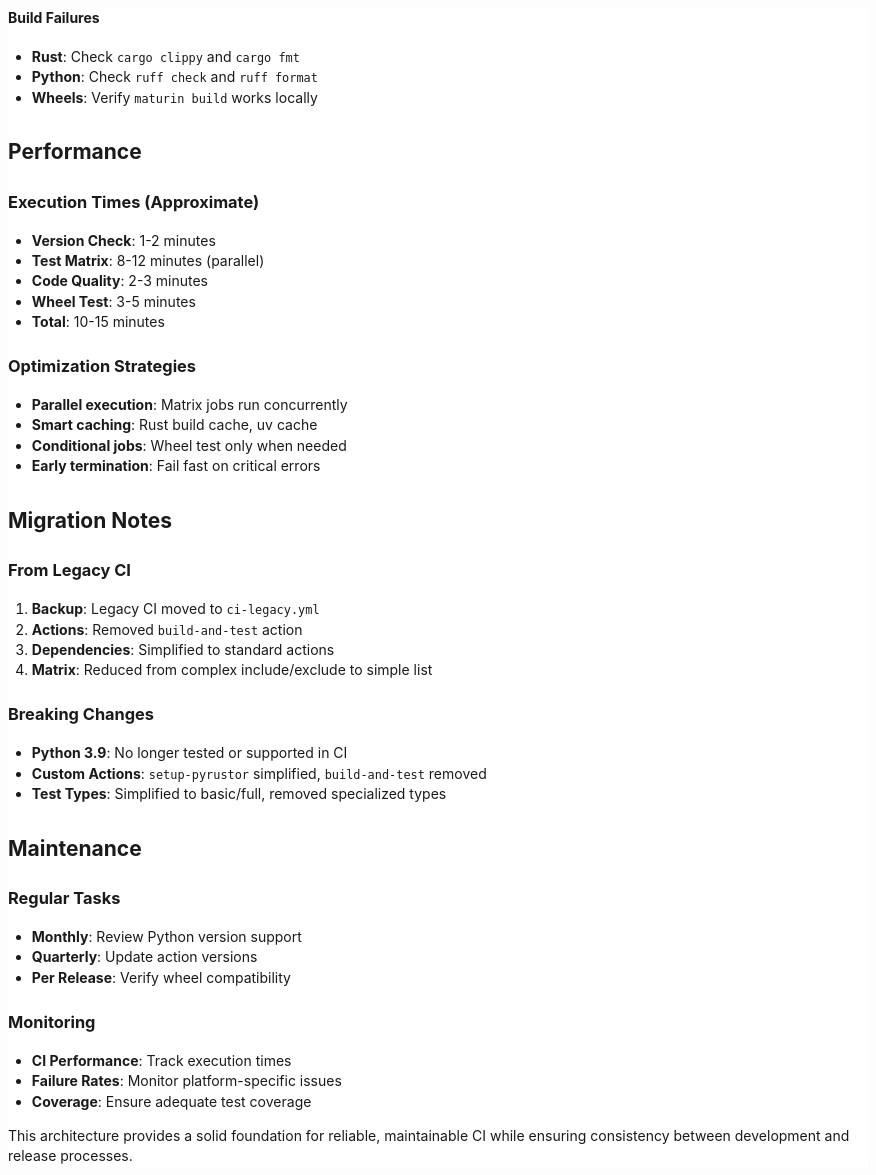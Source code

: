 #### Build Failures
- **Rust**: Check `cargo clippy` and `cargo fmt`
- **Python**: Check `ruff check` and `ruff format`
- **Wheels**: Verify `maturin build` works locally

## Performance

### Execution Times (Approximate)
- **Version Check**: 1-2 minutes
- **Test Matrix**: 8-12 minutes (parallel)
- **Code Quality**: 2-3 minutes
- **Wheel Test**: 3-5 minutes
- **Total**: 10-15 minutes

### Optimization Strategies
- **Parallel execution**: Matrix jobs run concurrently
- **Smart caching**: Rust build cache, uv cache
- **Conditional jobs**: Wheel test only when needed
- **Early termination**: Fail fast on critical errors

## Migration Notes

### From Legacy CI
1. **Backup**: Legacy CI moved to `ci-legacy.yml`
2. **Actions**: Removed `build-and-test` action
3. **Dependencies**: Simplified to standard actions
4. **Matrix**: Reduced from complex include/exclude to simple list

### Breaking Changes
- **Python 3.9**: No longer tested or supported in CI
- **Custom Actions**: `setup-pyrustor` simplified, `build-and-test` removed
- **Test Types**: Simplified to basic/full, removed specialized types

## Maintenance

### Regular Tasks
- **Monthly**: Review Python version support
- **Quarterly**: Update action versions
- **Per Release**: Verify wheel compatibility

### Monitoring
- **CI Performance**: Track execution times
- **Failure Rates**: Monitor platform-specific issues
- **Coverage**: Ensure adequate test coverage

This architecture provides a solid foundation for reliable, maintainable CI while ensuring consistency between development and release processes.
